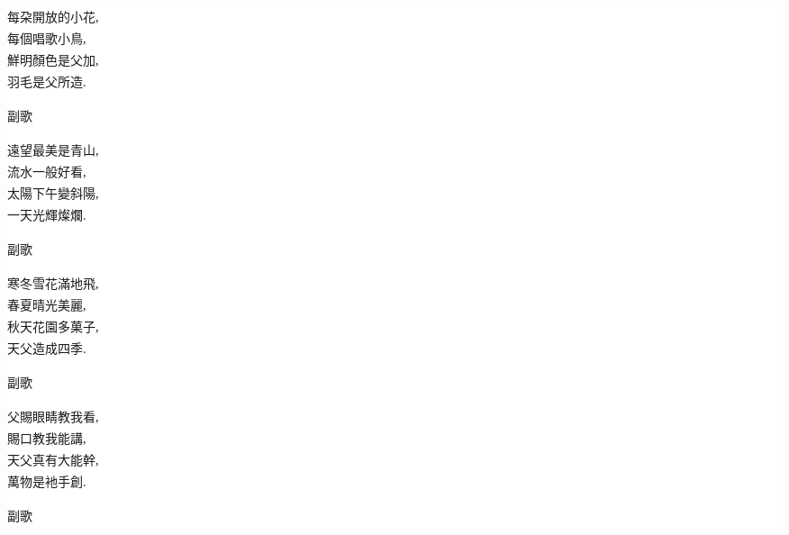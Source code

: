 <span class="Apple-style-span" style="background-color:white;font-family:宋体;font-size:14px;line-height:24px;text-align:-webkit-left;">每朶開放的小花,</span>  
<span class="Apple-style-span" style="background-color:white;font-family:宋体;font-size:14px;line-height:24px;text-align:-webkit-left;">每個唱歌小鳥,</span>  
<span class="Apple-style-span" style="background-color:white;font-family:宋体;font-size:14px;line-height:24px;text-align:-webkit-left;">鮮明顏色是父加,</span>  
<span class="Apple-style-span" style="background-color:white;font-family:宋体;font-size:14px;line-height:24px;text-align:-webkit-left;">羽毛是父所造.</span>  
  
<span class="Apple-style-span" style="background-color:white;font-family:宋体;font-size:14px;line-height:24px;text-align:-webkit-left;">副歌</span>  
  
<span class="Apple-style-span" style="background-color:white;font-family:宋体;font-size:14px;line-height:24px;text-align:-webkit-left;">遠望最美是青山,</span>  
<span class="Apple-style-span" style="background-color:white;font-family:宋体;font-size:14px;line-height:24px;text-align:-webkit-left;">流水一般好看,</span>  
<span class="Apple-style-span" style="background-color:white;font-family:宋体;font-size:14px;line-height:24px;text-align:-webkit-left;">太陽下午變斜陽,</span>  
<span class="Apple-style-span" style="background-color:white;font-family:宋体;font-size:14px;line-height:24px;text-align:-webkit-left;">一天光輝燦爛.</span>  
  
<span class="Apple-style-span" style="background-color:white;font-family:宋体;font-size:14px;line-height:24px;text-align:-webkit-left;">副歌</span>  
  
<span class="Apple-style-span" style="background-color:white;font-family:宋体;font-size:14px;line-height:24px;text-align:-webkit-left;">寒冬雪花滿地飛,</span>  
<span class="Apple-style-span" style="background-color:white;font-family:宋体;font-size:14px;line-height:24px;text-align:-webkit-left;">春夏晴光美麗,</span>  
<span class="Apple-style-span" style="background-color:white;font-family:宋体;font-size:14px;line-height:24px;text-align:-webkit-left;">秋天花園多菓子,</span>  
<span class="Apple-style-span" style="background-color:white;font-family:宋体;font-size:14px;line-height:24px;text-align:-webkit-left;">天父造成四季.</span>  
  
<span class="Apple-style-span" style="background-color:white;font-family:宋体;font-size:14px;line-height:24px;text-align:-webkit-left;">副歌</span>  
  
<span class="Apple-style-span" style="background-color:white;font-family:宋体;font-size:14px;line-height:24px;text-align:-webkit-left;">父賜眼睛教我看,</span>  
<span class="Apple-style-span" style="background-color:white;font-family:宋体;font-size:14px;line-height:24px;text-align:-webkit-left;">賜口教我能講,</span>  
<span class="Apple-style-span" style="background-color:white;font-family:宋体;font-size:14px;line-height:24px;text-align:-webkit-left;">天父真有大能幹,</span>  
<span class="Apple-style-span" style="background-color:white;font-family:宋体;font-size:14px;line-height:24px;text-align:-webkit-left;">萬物是衪手創.</span>  
  
<span class="Apple-style-span" style="background-color:white;font-family:宋体;font-size:14px;line-height:24px;text-align:-webkit-left;">副歌 </span>
